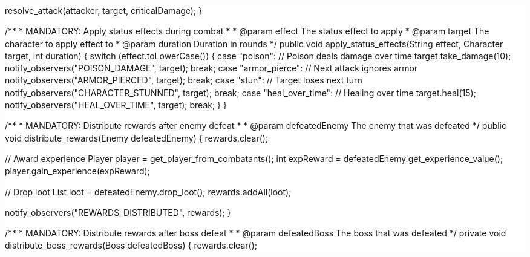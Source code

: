 resolve_attack(attacker, target, criticalDamage);
}

/**
    * MANDATORY: Apply status effects during combat
    * 
    * @param effect The status effect to apply
    * @param target The character to apply effect to
    * @param duration Duration in rounds
*/
public void apply_status_effects(String effect, Character target, int duration) {
switch (effect.toLowerCase()) {
case "poison":
// Poison deals damage over time
target.take_damage(10);
notify_observers("POISON_DAMAGE", target);
break;
case "armor_pierce":
// Next attack ignores armor
notify_observers("ARMOR_PIERCED", target);
break;
case "stun":
// Target loses next turn
notify_observers("CHARACTER_STUNNED", target);
break;
case "heal_over_time":
// Healing over time
target.heal(15);
notify_observers("HEAL_OVER_TIME", target);
break;
}
}

/**
    * MANDATORY: Distribute rewards after enemy defeat
    * 
    * @param defeatedEnemy The enemy that was defeated
*/
public void distribute_rewards(Enemy defeatedEnemy) {
rewards.clear();

// Award experience
Player player = get_player_from_combatants();
int expReward = defeatedEnemy.get_experience_value();
player.gain_experience(expReward);

// Drop loot
List<Item> loot = defeatedEnemy.drop_loot();
rewards.addAll(loot);

notify_observers("REWARDS_DISTRIBUTED", rewards);
}

/**
    * MANDATORY: Distribute rewards after boss defeat
    * 
    * @param defeatedBoss The boss that was defeated
*/
private void distribute_boss_rewards(Boss defeatedBoss) {
rewards.clear();
